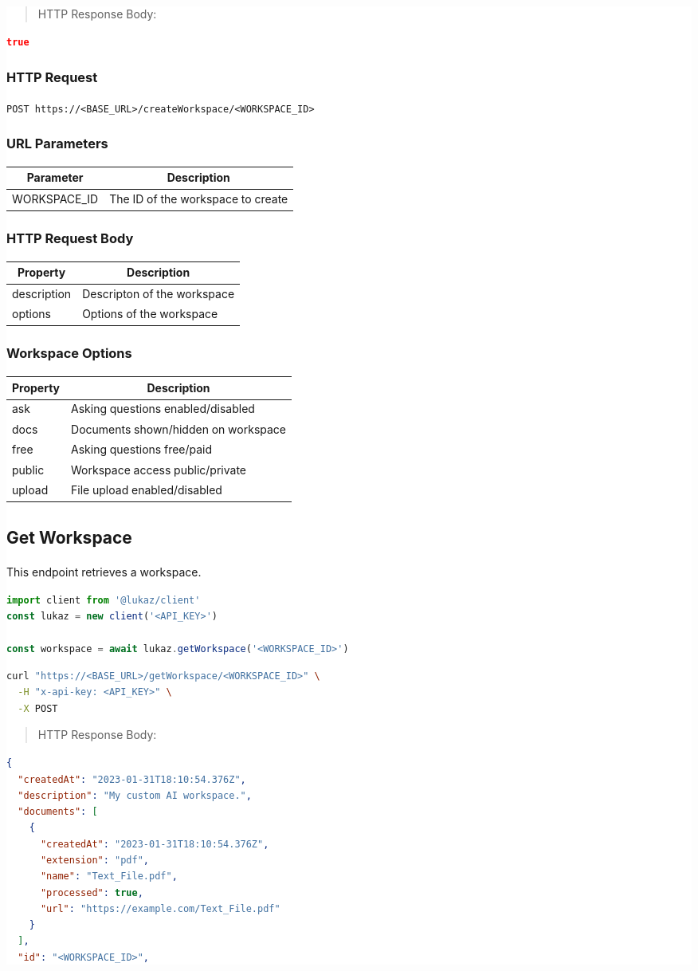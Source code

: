 > HTTP Response Body:

```json
true
```

### HTTP Request

`POST https://<BASE_URL>/createWorkspace/<WORKSPACE_ID>`

### URL Parameters

Parameter           | Description
---------           | -----------
WORKSPACE_ID        | The ID of the workspace to create

### HTTP Request Body

Property    | Description
---------   | -----------
description | Descripton of the workspace
options     | Options of the workspace

### Workspace Options

Property    | Description
---------   | -----------
ask         | Asking questions enabled/disabled
docs        | Documents shown/hidden on workspace
free        | Asking questions free/paid
public      | Workspace access public/private
upload      | File upload enabled/disabled





## Get Workspace

This endpoint retrieves a workspace.

```javascript
import client from '@lukaz/client'
const lukaz = new client('<API_KEY>')

const workspace = await lukaz.getWorkspace('<WORKSPACE_ID>')
```

```bash
curl "https://<BASE_URL>/getWorkspace/<WORKSPACE_ID>" \
  -H "x-api-key: <API_KEY>" \
  -X POST
```

> HTTP Response Body:

```json
{
  "createdAt": "2023-01-31T18:10:54.376Z",
  "description": "My custom AI workspace.",
  "documents": [
    {
      "createdAt": "2023-01-31T18:10:54.376Z",
      "extension": "pdf",
      "name": "Text_File.pdf",
      "processed": true,
      "url": "https://example.com/Text_File.pdf"
    }
  ],
  "id": "<WORKSPACE_ID>",
```
